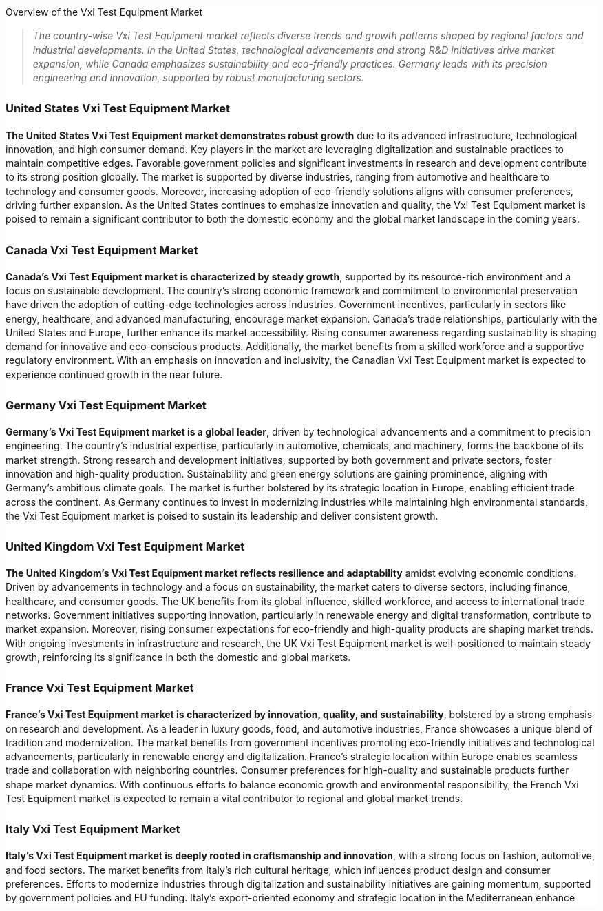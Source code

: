 Overview of the Vxi Test Equipment Market<br /></span></h1><blockquote><p><em><span class="">The country-wise Vxi Test Equipment market reflects diverse trends and growth patterns shaped by regional factors and industrial developments. In the United States, technological advancements and strong R&amp;D initiatives drive market expansion, while Canada emphasizes sustainability and eco-friendly practices. Germany leads with its precision engineering and innovation, supported by robust manufacturing sectors.</span></em></p></blockquote><h3><strong>United States Vxi Test Equipment Market</strong></h3><p><strong>The United States Vxi Test Equipment market demonstrates robust growth</strong> due to its advanced infrastructure, technological innovation, and high consumer demand. Key players in the market are leveraging digitalization and sustainable practices to maintain competitive edges. Favorable government policies and significant investments in research and development contribute to its strong position globally. The market is supported by diverse industries, ranging from automotive and healthcare to technology and consumer goods. Moreover, increasing adoption of eco-friendly solutions aligns with consumer preferences, driving further expansion. As the United States continues to emphasize innovation and quality, the Vxi Test Equipment market is poised to remain a significant contributor to both the domestic economy and the global market landscape in the coming years.</p><h3><strong>Canada Vxi Test Equipment Market</strong></h3><p><strong>Canada&rsquo;s Vxi Test Equipment market is characterized by steady growth</strong>, supported by its resource-rich environment and a focus on sustainable development. The country&rsquo;s strong economic framework and commitment to environmental preservation have driven the adoption of cutting-edge technologies across industries. Government incentives, particularly in sectors like energy, healthcare, and advanced manufacturing, encourage market expansion. Canada&rsquo;s trade relationships, particularly with the United States and Europe, further enhance its market accessibility. Rising consumer awareness regarding sustainability is shaping demand for innovative and eco-conscious products. Additionally, the market benefits from a skilled workforce and a supportive regulatory environment. With an emphasis on innovation and inclusivity, the Canadian Vxi Test Equipment market is expected to experience continued growth in the near future.</p><h3><strong>Germany Vxi Test Equipment Market</strong></h3><p><strong>Germany&rsquo;s Vxi Test Equipment market is a global leader</strong>, driven by technological advancements and a commitment to precision engineering. The country&rsquo;s industrial expertise, particularly in automotive, chemicals, and machinery, forms the backbone of its market strength. Strong research and development initiatives, supported by both government and private sectors, foster innovation and high-quality production. Sustainability and green energy solutions are gaining prominence, aligning with Germany&rsquo;s ambitious climate goals. The market is further bolstered by its strategic location in Europe, enabling efficient trade across the continent. As Germany continues to invest in modernizing industries while maintaining high environmental standards, the Vxi Test Equipment market is poised to sustain its leadership and deliver consistent growth.</p><h3><strong>United Kingdom Vxi Test Equipment Market</strong></h3><p><strong>The United Kingdom&rsquo;s Vxi Test Equipment market reflects resilience and adaptability</strong> amidst evolving economic conditions. Driven by advancements in technology and a focus on sustainability, the market caters to diverse sectors, including finance, healthcare, and consumer goods. The UK benefits from its global influence, skilled workforce, and access to international trade networks. Government initiatives supporting innovation, particularly in renewable energy and digital transformation, contribute to market expansion. Moreover, rising consumer expectations for eco-friendly and high-quality products are shaping market trends. With ongoing investments in infrastructure and research, the UK Vxi Test Equipment market is well-positioned to maintain steady growth, reinforcing its significance in both the domestic and global markets.</p><h3><strong>France Vxi Test Equipment Market</strong></h3><p><strong>France&rsquo;s Vxi Test Equipment market is characterized by innovation, quality, and sustainability</strong>, bolstered by a strong emphasis on research and development. As a leader in luxury goods, food, and automotive industries, France showcases a unique blend of tradition and modernization. The market benefits from government incentives promoting eco-friendly initiatives and technological advancements, particularly in renewable energy and digitalization. France&rsquo;s strategic location within Europe enables seamless trade and collaboration with neighboring countries. Consumer preferences for high-quality and sustainable products further shape market dynamics. With continuous efforts to balance economic growth and environmental responsibility, the French Vxi Test Equipment market is expected to remain a vital contributor to regional and global market trends.</p><h3><strong>Italy Vxi Test Equipment Market</strong></h3><p><strong>Italy&rsquo;s Vxi Test Equipment market is deeply rooted in craftsmanship and innovation</strong>, with a strong focus on fashion, automotive, and food sectors. The market benefits from Italy&rsquo;s rich cultural heritage, which influences product design and consumer preferences. Efforts to modernize industries through digitalization and sustainability initiatives are gaining momentum, supported by government policies and EU funding. Italy&rsquo;s export-oriented economy and strategic location in the Mediterranean enhance